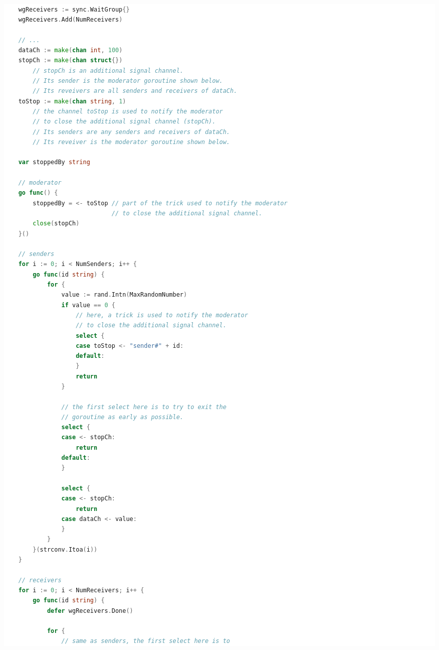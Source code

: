 ```go
    wgReceivers := sync.WaitGroup{}
    wgReceivers.Add(NumReceivers)
    
    // ...
    dataCh := make(chan int, 100)
    stopCh := make(chan struct{})
        // stopCh is an additional signal channel.
        // Its sender is the moderator goroutine shown below.
        // Its reveivers are all senders and receivers of dataCh.
    toStop := make(chan string, 1)
        // the channel toStop is used to notify the moderator
        // to close the additional signal channel (stopCh).
        // Its senders are any senders and receivers of dataCh.
        // Its reveiver is the moderator goroutine shown below.
    
    var stoppedBy string
    
    // moderator
    go func() {
        stoppedBy = <- toStop // part of the trick used to notify the moderator
                              // to close the additional signal channel.
        close(stopCh)
    }()
    
    // senders
    for i := 0; i < NumSenders; i++ {
        go func(id string) {
            for {
                value := rand.Intn(MaxRandomNumber)
                if value == 0 {
                    // here, a trick is used to notify the moderator
                    // to close the additional signal channel.
                    select {
                    case toStop <- "sender#" + id:
                    default:
                    }
                    return
                }
                
                // the first select here is to try to exit the
                // goroutine as early as possible.
                select {
                case <- stopCh:
                    return
                default:
                }
                
                select {
                case <- stopCh:
                    return
                case dataCh <- value:
                }
            }
        }(strconv.Itoa(i))
    }
    
    // receivers
    for i := 0; i < NumReceivers; i++ {
        go func(id string) {
            defer wgReceivers.Done()
            
            for {
                // same as senders, the first select here is to 
```
